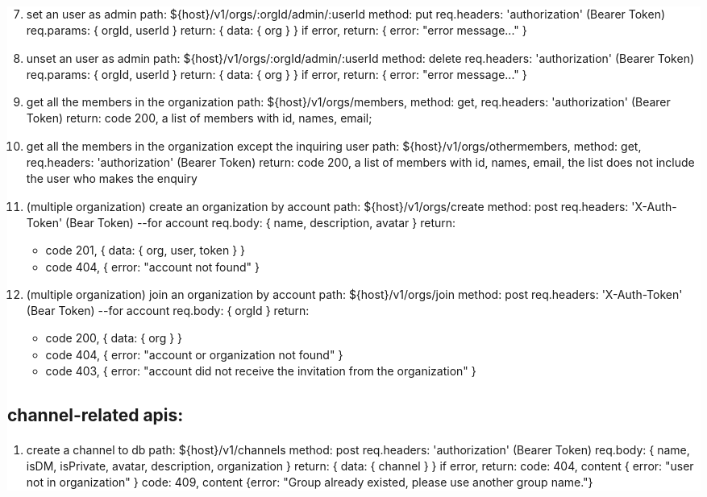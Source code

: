 

7. set an user as admin
   path: ${host}/v1/orgs/:orgId/admin/:userId
   method: put
   req.headers: 'authorization' (Bearer Token)
   req.params: { orgId, userId }
   return: { data: { org } }
   if error, return: { error: "error message..." }

8. unset an user as admin
   path: ${host}/v1/orgs/:orgId/admin/:userId
   method: delete
   req.headers: 'authorization' (Bearer Token)
   req.params: { orgId, userId }
   return: { data: { org } }
   if error, return: { error: "error message..." }

9. get all the members in the organization
   path: ${host}/v1/orgs/members,
   method: get,
   req.headers: 'authorization' (Bearer Token)
   return: code 200, a list of members with id, names, email;

10. get all the members in the organization except the inquiring user
    path: ${host}/v1/orgs/othermembers,
    method: get,
    req.headers: 'authorization' (Bearer Token)
    return: code 200, a list of members with id, names, email, the list does not include the user who makes the enquiry

11. (multiple organization) create an organization by account
    path: ${host}/v1/orgs/create
    method: post
    req.headers: 'X-Auth-Token' (Bear Token) --for account
    req.body: { name, description, avatar }
    return:

    - code 201, { data: { org, user, token } }
    - code 404, { error: "account not found" }

12. (multiple organization) join an organization by account
    path: ${host}/v1/orgs/join
    method: post
    req.headers: 'X-Auth-Token' (Bear Token) --for account
    req.body: { orgId }
    return:
    - code 200, { data: { org } }
    - code 404, { error: "account or organization not found" }
    - code 403, { error: "account did not receive the invitation from the organization" }

## channel-related apis:

1. create a channel to db
   path: ${host}/v1/channels
   method: post
   req.headers: 'authorization' (Bearer Token)
   req.body: { name, isDM, isPrivate, avatar, description, organization }
   return: { data: { channel } }
   if error, return:
   code: 404, content { error: "user not in organization" }
   code: 409, content {error: "Group already existed, please use another group name."}
